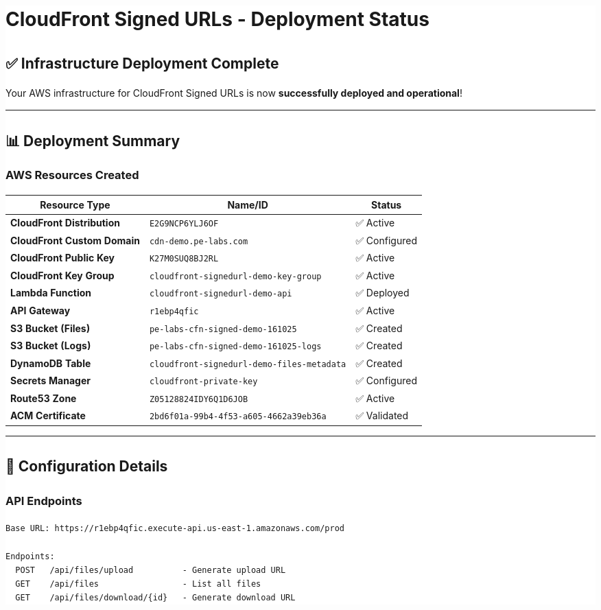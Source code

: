 # CloudFront Signed URLs - Deployment Status

## ✅ Infrastructure Deployment Complete

Your AWS infrastructure for CloudFront Signed URLs is now **successfully deployed and operational**!

---

## 📊 Deployment Summary

### AWS Resources Created

| Resource Type | Name/ID | Status |
|--------------|---------|--------|
| **CloudFront Distribution** | `E2G9NCP6YLJ6OF` | ✅ Active |
| **CloudFront Custom Domain** | `cdn-demo.pe-labs.com` | ✅ Configured |
| **CloudFront Public Key** | `K27M0SUQ8BJ2RL` | ✅ Active |
| **CloudFront Key Group** | `cloudfront-signedurl-demo-key-group` | ✅ Active |
| **Lambda Function** | `cloudfront-signedurl-demo-api` | ✅ Deployed |
| **API Gateway** | `r1ebp4qfic` | ✅ Active |
| **S3 Bucket (Files)** | `pe-labs-cfn-signed-demo-161025` | ✅ Created |
| **S3 Bucket (Logs)** | `pe-labs-cfn-signed-demo-161025-logs` | ✅ Created |
| **DynamoDB Table** | `cloudfront-signedurl-demo-files-metadata` | ✅ Created |
| **Secrets Manager** | `cloudfront-private-key` | ✅ Configured |
| **Route53 Zone** | `Z05128824IDY6Q1D6JOB` | ✅ Active |
| **ACM Certificate** | `2bd6f01a-99b4-4f53-a605-4662a39eb36a` | ✅ Validated |

---

## 🔧 Configuration Details

### API Endpoints
```
Base URL: https://r1ebp4qfic.execute-api.us-east-1.amazonaws.com/prod

Endpoints:
  POST   /api/files/upload          - Generate upload URL
  GET    /api/files                 - List all files
  GET    /api/files/download/{id}   - Generate download URL
```
